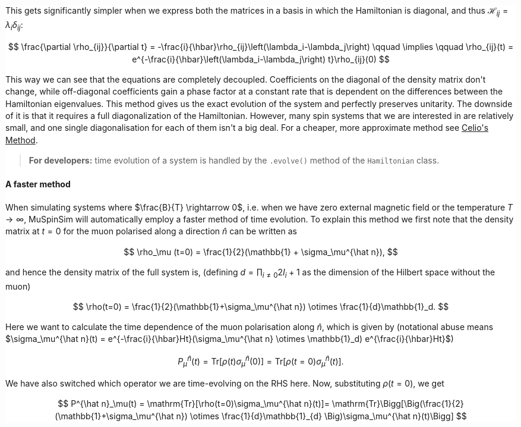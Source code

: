 This gets significantly simpler when we express both the matrices in a basis in which the Hamiltonian is diagonal, and thus $\mathcal{H}_{ij} = \lambda_i\delta_{ij}$:

$$
\frac{\partial \rho_{ij}}{\partial t} = -\frac{i}{\hbar}\rho_{ij}\left(\lambda_i-\lambda_j\right) 
\qquad
\implies
\qquad
\rho_{ij}(t) = e^{-\frac{i}{\hbar}\left(\lambda_i-\lambda_j\right) t}\rho_{ij}(0)
$$

This way we can see that the equations are completely decoupled. Coefficients on the diagonal of the density matrix don't change, while off-diagonal coefficients gain a phase factor at a constant rate that is dependent on the differences between the Hamiltonian eigenvalues. This method gives us the exact evolution of the system and perfectly preserves unitarity. The downside of it is that it requires a full diagonalization of the Hamiltonian. However, many spin systems that we are interested in are relatively small, and one single diagonalisation for each of them isn't a big deal. For a cheaper, more approximate method see [Celio's Method](#celios-method).

> **For developers:** time evolution of a system is handled by the `.evolve()` method of the `Hamiltonian` class.

#### A faster method

When simulating systems where $\frac{B}{T} \rightarrow 0$, i.e. when we have zero external magnetic field or the temperature $T \rightarrow \infty$, MuSpinSim will automatically employ a faster method of time evolution. To explain this method we first note that the density matrix at $t=0$ for the muon polarised along a direction ${\hat n}$ can be written as

$$
 \rho_\mu (t=0) = \frac{1}{2}(\mathbb{1} + \sigma_\mu^{\hat n}),
$$

and hence the density matrix of the full system is, (defining $d =\prod_{i \neq 0} 2I_i + 1$ as the dimension of the Hilbert space without the muon)

$$
 \rho(t=0) = \frac{1}{2}(\mathbb{1}+\sigma_\mu^{\hat n}) \otimes \frac{1}{d}\mathbb{1}_d.
$$

Here we want to calculate the time dependence of the muon polarisation along ${\hat n}$, which is given by (notational abuse 
means $\sigma_\mu^{\hat n}(t) = e^{-\frac{i}{\hbar}Ht}(\sigma_\mu^{\hat n} \otimes \mathbb{1}_d) e^{\frac{i}{\hbar}Ht}$)

$$
 P^{\hat n}_\mu(t) = \mathrm{Tr}[\rho(t)\sigma_\mu^{\hat n}(0)] = \mathrm{Tr}[\rho(t=0)\sigma_\mu^{\hat n}(t)].
$$

We have also switched which operator we are time-evolving on the RHS here. Now, substituting $\rho(t=0)$,  we get

$$
P^{\hat n}_\mu(t) = \mathrm{Tr}[\rho(t=0)\sigma_\mu^{\hat n}(t)]= \mathrm{Tr}\Bigg[\Big(\frac{1}{2}(\mathbb{1}+\sigma_\mu^{\hat n}) \otimes \frac{1}{d}\mathbb{1}_{d} \Big)\sigma_\mu^{\hat n}(t)\Bigg] 
$$
